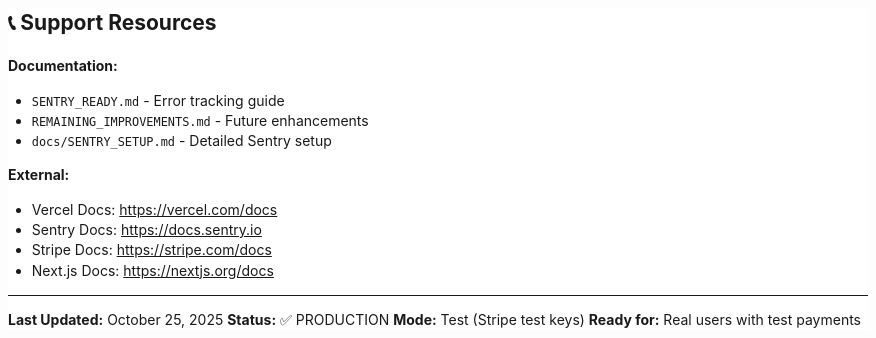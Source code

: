 
## 📞 Support Resources

**Documentation:**
- `SENTRY_READY.md` - Error tracking guide
- `REMAINING_IMPROVEMENTS.md` - Future enhancements
- `docs/SENTRY_SETUP.md` - Detailed Sentry setup

**External:**
- Vercel Docs: https://vercel.com/docs
- Sentry Docs: https://docs.sentry.io
- Stripe Docs: https://stripe.com/docs
- Next.js Docs: https://nextjs.org/docs

---

**Last Updated:** October 25, 2025
**Status:** ✅ PRODUCTION
**Mode:** Test (Stripe test keys)
**Ready for:** Real users with test payments
